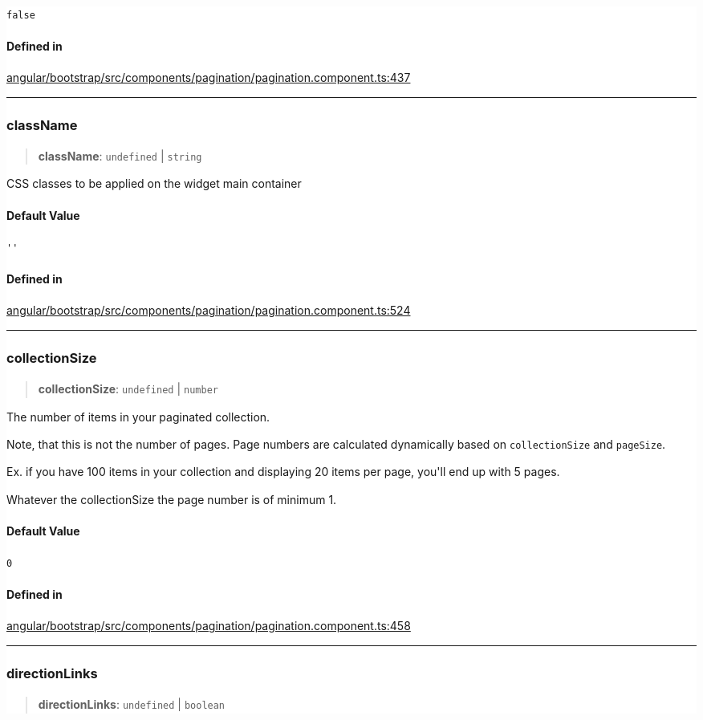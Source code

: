 `false`

#### Defined in

[angular/bootstrap/src/components/pagination/pagination.component.ts:437](https://github.com/AmadeusITGroup/AgnosUI/blob/f376053ff313a63cbf209a14401d4cb0d9afd3aa/angular/bootstrap/src/components/pagination/pagination.component.ts#L437)

***

### className

> **className**: `undefined` \| `string`

CSS classes to be applied on the widget main container

#### Default Value

`''`

#### Defined in

[angular/bootstrap/src/components/pagination/pagination.component.ts:524](https://github.com/AmadeusITGroup/AgnosUI/blob/f376053ff313a63cbf209a14401d4cb0d9afd3aa/angular/bootstrap/src/components/pagination/pagination.component.ts#L524)

***

### collectionSize

> **collectionSize**: `undefined` \| `number`

The number of items in your paginated collection.

Note, that this is not the number of pages. Page numbers are calculated dynamically based on
`collectionSize` and `pageSize`.

Ex. if you have 100 items in your collection and displaying 20 items per page, you'll end up with 5 pages.

Whatever the collectionSize the page number is of minimum 1.

#### Default Value

`0`

#### Defined in

[angular/bootstrap/src/components/pagination/pagination.component.ts:458](https://github.com/AmadeusITGroup/AgnosUI/blob/f376053ff313a63cbf209a14401d4cb0d9afd3aa/angular/bootstrap/src/components/pagination/pagination.component.ts#L458)

***

### directionLinks

> **directionLinks**: `undefined` \| `boolean`
